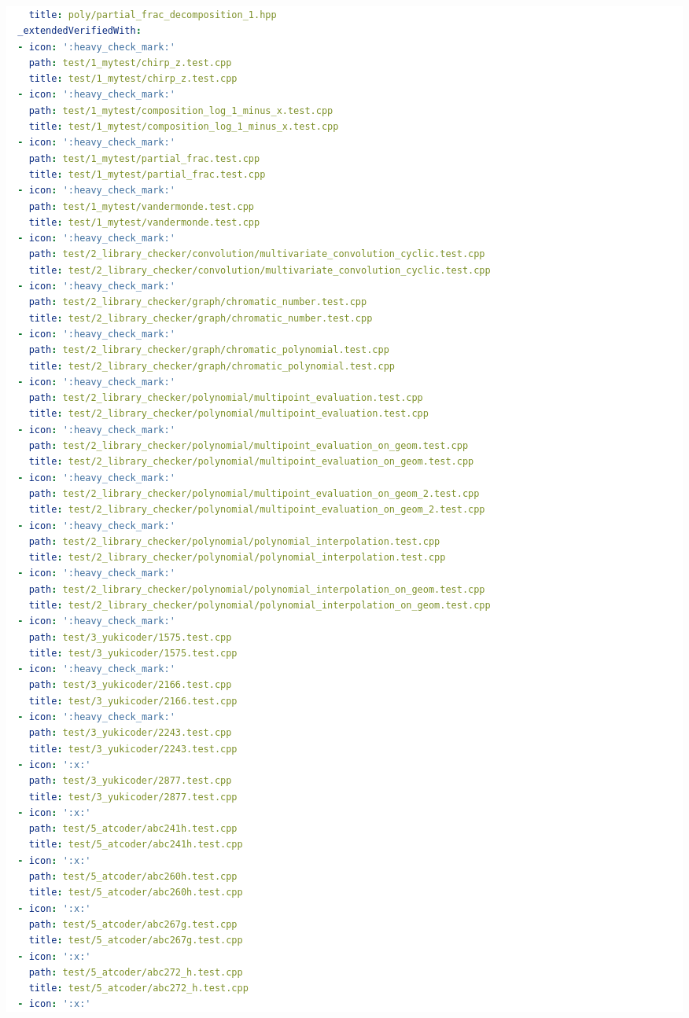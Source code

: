 ```yaml
    title: poly/partial_frac_decomposition_1.hpp
  _extendedVerifiedWith:
  - icon: ':heavy_check_mark:'
    path: test/1_mytest/chirp_z.test.cpp
    title: test/1_mytest/chirp_z.test.cpp
  - icon: ':heavy_check_mark:'
    path: test/1_mytest/composition_log_1_minus_x.test.cpp
    title: test/1_mytest/composition_log_1_minus_x.test.cpp
  - icon: ':heavy_check_mark:'
    path: test/1_mytest/partial_frac.test.cpp
    title: test/1_mytest/partial_frac.test.cpp
  - icon: ':heavy_check_mark:'
    path: test/1_mytest/vandermonde.test.cpp
    title: test/1_mytest/vandermonde.test.cpp
  - icon: ':heavy_check_mark:'
    path: test/2_library_checker/convolution/multivariate_convolution_cyclic.test.cpp
    title: test/2_library_checker/convolution/multivariate_convolution_cyclic.test.cpp
  - icon: ':heavy_check_mark:'
    path: test/2_library_checker/graph/chromatic_number.test.cpp
    title: test/2_library_checker/graph/chromatic_number.test.cpp
  - icon: ':heavy_check_mark:'
    path: test/2_library_checker/graph/chromatic_polynomial.test.cpp
    title: test/2_library_checker/graph/chromatic_polynomial.test.cpp
  - icon: ':heavy_check_mark:'
    path: test/2_library_checker/polynomial/multipoint_evaluation.test.cpp
    title: test/2_library_checker/polynomial/multipoint_evaluation.test.cpp
  - icon: ':heavy_check_mark:'
    path: test/2_library_checker/polynomial/multipoint_evaluation_on_geom.test.cpp
    title: test/2_library_checker/polynomial/multipoint_evaluation_on_geom.test.cpp
  - icon: ':heavy_check_mark:'
    path: test/2_library_checker/polynomial/multipoint_evaluation_on_geom_2.test.cpp
    title: test/2_library_checker/polynomial/multipoint_evaluation_on_geom_2.test.cpp
  - icon: ':heavy_check_mark:'
    path: test/2_library_checker/polynomial/polynomial_interpolation.test.cpp
    title: test/2_library_checker/polynomial/polynomial_interpolation.test.cpp
  - icon: ':heavy_check_mark:'
    path: test/2_library_checker/polynomial/polynomial_interpolation_on_geom.test.cpp
    title: test/2_library_checker/polynomial/polynomial_interpolation_on_geom.test.cpp
  - icon: ':heavy_check_mark:'
    path: test/3_yukicoder/1575.test.cpp
    title: test/3_yukicoder/1575.test.cpp
  - icon: ':heavy_check_mark:'
    path: test/3_yukicoder/2166.test.cpp
    title: test/3_yukicoder/2166.test.cpp
  - icon: ':heavy_check_mark:'
    path: test/3_yukicoder/2243.test.cpp
    title: test/3_yukicoder/2243.test.cpp
  - icon: ':x:'
    path: test/3_yukicoder/2877.test.cpp
    title: test/3_yukicoder/2877.test.cpp
  - icon: ':x:'
    path: test/5_atcoder/abc241h.test.cpp
    title: test/5_atcoder/abc241h.test.cpp
  - icon: ':x:'
    path: test/5_atcoder/abc260h.test.cpp
    title: test/5_atcoder/abc260h.test.cpp
  - icon: ':x:'
    path: test/5_atcoder/abc267g.test.cpp
    title: test/5_atcoder/abc267g.test.cpp
  - icon: ':x:'
    path: test/5_atcoder/abc272_h.test.cpp
    title: test/5_atcoder/abc272_h.test.cpp
  - icon: ':x:'
```
